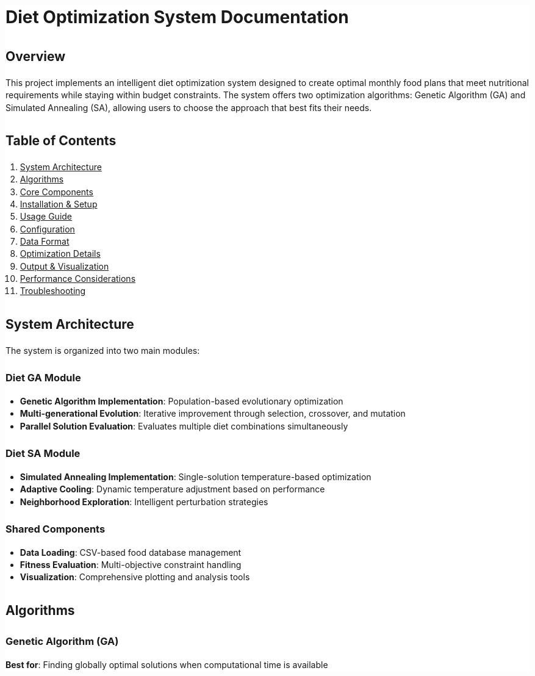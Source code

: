 # Diet Optimization System Documentation

## Overview

This project implements an intelligent diet optimization system designed to create optimal monthly food plans that meet nutritional requirements while staying within budget constraints. The system offers two optimization algorithms: Genetic Algorithm (GA) and Simulated Annealing (SA), allowing users to choose the approach that best fits their needs.

## Table of Contents

1. [System Architecture](#system-architecture)
2. [Algorithms](#algorithms)
3. [Core Components](#core-components)
4. [Installation & Setup](#installation--setup)
5. [Usage Guide](#usage-guide)
6. [Configuration](#configuration)
7. [Data Format](#data-format)
8. [Optimization Details](#optimization-details)
9. [Output & Visualization](#output--visualization)
10. [Performance Considerations](#performance-considerations)
11. [Troubleshooting](#troubleshooting)

## System Architecture

The system is organized into two main modules:

### Diet GA Module
- **Genetic Algorithm Implementation**: Population-based evolutionary optimization
- **Multi-generational Evolution**: Iterative improvement through selection, crossover, and mutation
- **Parallel Solution Evaluation**: Evaluates multiple diet combinations simultaneously

### Diet SA Module  
- **Simulated Annealing Implementation**: Single-solution temperature-based optimization
- **Adaptive Cooling**: Dynamic temperature adjustment based on performance
- **Neighborhood Exploration**: Intelligent perturbation strategies

### Shared Components
- **Data Loading**: CSV-based food database management
- **Fitness Evaluation**: Multi-objective constraint handling
- **Visualization**: Comprehensive plotting and analysis tools

## Algorithms

### Genetic Algorithm (GA)
**Best for**: Finding globally optimal solutions when computational time is available
